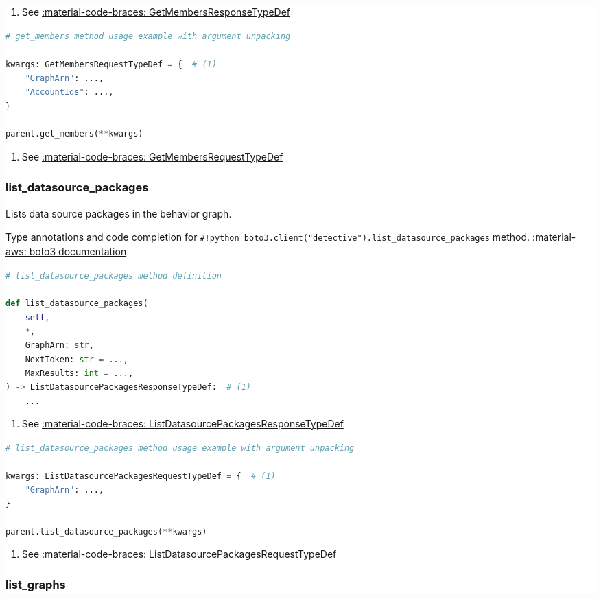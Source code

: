 1. See [:material-code-braces: GetMembersResponseTypeDef](./type_defs.md#getmembersresponsetypedef)


```python
# get_members method usage example with argument unpacking

kwargs: GetMembersRequestTypeDef = {  # (1)
    "GraphArn": ...,
    "AccountIds": ...,
}

parent.get_members(**kwargs)
```

1. See [:material-code-braces: GetMembersRequestTypeDef](./type_defs.md#getmembersrequesttypedef)

### list\_datasource\_packages

Lists data source packages in the behavior graph.

Type annotations and code completion for `#!python boto3.client("detective").list_datasource_packages` method.
[:material-aws: boto3 documentation](https://boto3.amazonaws.com/v1/documentation/api/latest/reference/services/detective/client/list_datasource_packages.html)

```python
# list_datasource_packages method definition

def list_datasource_packages(
    self,
    *,
    GraphArn: str,
    NextToken: str = ...,
    MaxResults: int = ...,
) -> ListDatasourcePackagesResponseTypeDef:  # (1)
    ...
```

1. See [:material-code-braces: ListDatasourcePackagesResponseTypeDef](./type_defs.md#listdatasourcepackagesresponsetypedef)


```python
# list_datasource_packages method usage example with argument unpacking

kwargs: ListDatasourcePackagesRequestTypeDef = {  # (1)
    "GraphArn": ...,
}

parent.list_datasource_packages(**kwargs)
```

1. See [:material-code-braces: ListDatasourcePackagesRequestTypeDef](./type_defs.md#listdatasourcepackagesrequesttypedef)

### list\_graphs
